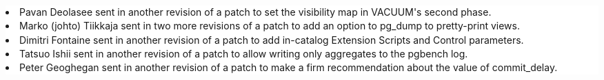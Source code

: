 <li>Pavan Deolasee sent in another revision of a patch to set the visibility map in VACUUM's second phase.</li>

<li>Marko (johto) Tiikkaja sent in two more revisions of a patch to add an option to pg_dump to pretty-print views.</li>

<li>Dimitri Fontaine sent in another revision of a patch to add in-catalog Extension Scripts and Control parameters.</li>

<li>Tatsuo Ishii sent in another revision of a patch to allow writing only aggregates to the pgbench log.</li>

<li>Peter Geoghegan sent in another revision of a patch to make a firm recommendation about the value of commit_delay.</li>

</ul>